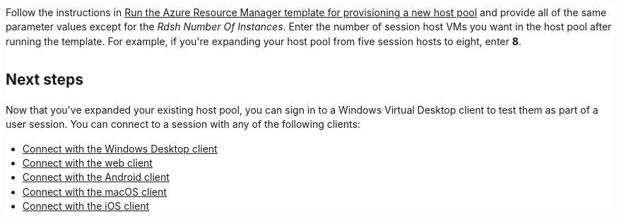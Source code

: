 Follow the instructions in [Run the Azure Resource Manager template for provisioning a new host pool](create-host-pools-arm-template.md#run-the-azure-resource-manager-template-for-provisioning-a-new-host-pool) and provide all of the same parameter values except for the *Rdsh Number Of Instances*. Enter the number of session host VMs you want in the host pool after running the template. For example, if you're expanding your host pool from five session hosts to eight, enter **8**.

## Next steps

Now that you've expanded your existing host pool, you can sign in to a Windows Virtual Desktop client to test them as part of a user session. You can connect to a session with any of the following clients:

- [Connect with the Windows Desktop client](connect-windows-7-10-2019.md)
- [Connect with the web client](connect-web-2019.md)
- [Connect with the Android client](connect-android-2019.md)
- [Connect with the macOS client](connect-macos-2019.md)
- [Connect with the iOS client](connect-ios-2019.md)
